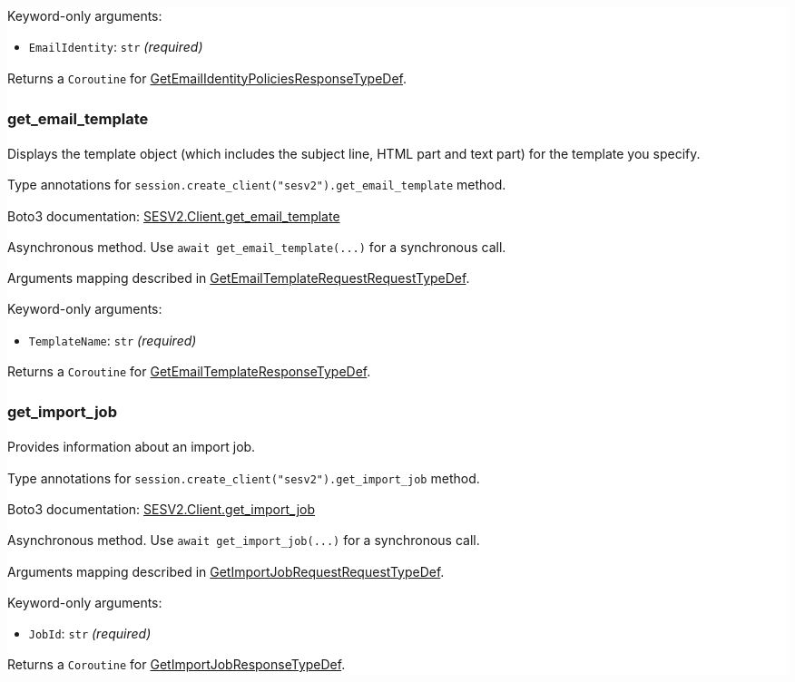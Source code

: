 Keyword-only arguments:

- `EmailIdentity`: `str` *(required)*

Returns a `Coroutine` for
[GetEmailIdentityPoliciesResponseTypeDef](./type_defs.md#getemailidentitypoliciesresponsetypedef).

<a id="get_email_template"></a>

### get_email_template

Displays the template object (which includes the subject line, HTML part and
text part) for the template you specify.

Type annotations for `session.create_client("sesv2").get_email_template`
method.

Boto3 documentation:
[SESV2.Client.get_email_template](https://boto3.amazonaws.com/v1/documentation/api/latest/reference/services/sesv2.html#SESV2.Client.get_email_template)

Asynchronous method. Use `await get_email_template(...)` for a synchronous
call.

Arguments mapping described in
[GetEmailTemplateRequestRequestTypeDef](./type_defs.md#getemailtemplaterequestrequesttypedef).

Keyword-only arguments:

- `TemplateName`: `str` *(required)*

Returns a `Coroutine` for
[GetEmailTemplateResponseTypeDef](./type_defs.md#getemailtemplateresponsetypedef).

<a id="get_import_job"></a>

### get_import_job

Provides information about an import job.

Type annotations for `session.create_client("sesv2").get_import_job` method.

Boto3 documentation:
[SESV2.Client.get_import_job](https://boto3.amazonaws.com/v1/documentation/api/latest/reference/services/sesv2.html#SESV2.Client.get_import_job)

Asynchronous method. Use `await get_import_job(...)` for a synchronous call.

Arguments mapping described in
[GetImportJobRequestRequestTypeDef](./type_defs.md#getimportjobrequestrequesttypedef).

Keyword-only arguments:

- `JobId`: `str` *(required)*

Returns a `Coroutine` for
[GetImportJobResponseTypeDef](./type_defs.md#getimportjobresponsetypedef).

<a id="get_suppressed_destination"></a>
